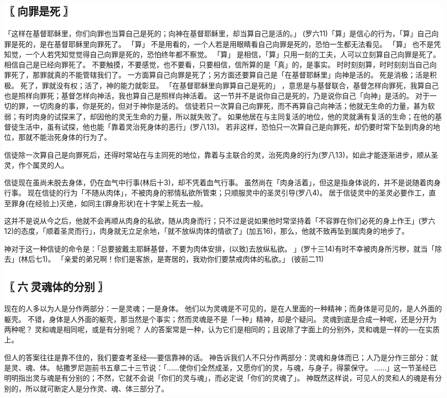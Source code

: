 ## 〖 向罪是死 〗

「这样在基督耶稣里，你们向罪也当算自己是死的；向神在基督耶稣里，却当算自己是活的。」
(罗六11)「算」是信心的行为，「算」自己向罪是死的，是在基督耶稣里向罪死了。
「算」
不是用看的，一个人若是用眼睛看自己向罪是死的，恐怕一生都无法看见。
「算」
也不是凭知觉，一个人若凭知觉觉得自己向罪是死的，恐怕终年都不察觉。
「算」
是相信，「算」只用一刻的工夫，人可以立刻算自己向罪是死了。
相信自己是已经向罪死了。
不要触摸，不要感觉，也不要看，只要相信，信所算的是「真」的，是事实。
时时刻刻算，时时刻刻当自己向罪死了，那罪就真的不能管辖我们了。
一方面算自己向罪是死了；另方面还要算自己是「在基督耶稣里」向神是活的。
死是消极；活是积极。
死了，罪就没有权；活了，神的能力就彰显。
「在基督耶稣里向罪算自己是死的」
，意思是与基督联合，基督怎样向罪死，我算自己也是照样向罪死；基督怎样向神活，我也算自己是照样向神活着。
这一节并不是说你自己是死的，乃是说你自己「向神」是活的。
对于一切的罪，一切肉身的事，你是死的，但对于神你是活的。
信徒若只一次算自己向罪死，而不再算自己向神活；他就无生命的力量，甚为软弱；有时肉身的试探来了，却因他的灵无生命的力量，所以就失败了。
如果他居在与主同复活的地位，他的灵就满有复活的生命；在他的基督徒生活中，虽有试探，他也能「靠着灵治死身体的恶行」(罗八13)。
若非这样，恐怕只一次算自己是向罪死，却仍要时常下坠到肉身的地位，那就不能治死身体的行为了。

信徒除一次算自己是向罪死后，还得时常站在与主同死的地位，靠着与主联合的灵，治死肉身的行为(罗八13)，如此才能逐渐进步，顺从圣灵，作个属灵的人。

信徒现在虽尚未脱去身体，仍在血气中行事(林后十3)，却不凭着血气行事。
虽然尚在「肉身活着」，但这是指身体说的，并不是说随着肉身行事。
现在信徒的行为「不随从肉体」，不被肉身的邪情私欲所管束；只顺服灵中的圣灵引导(罗八4)。
居于信徒灵中的圣灵必要作工，直至罪身(在经验上)灭绝，如同主(罪身形状)在十字架上死去一般。

这并不是说从今之后，他就不会再顺从肉身的私欲，随从肉身而行；只不过是说如果他时常坚持着「不容罪在你们必死的身上作王」(罗六12)的态度，「顺着圣灵而行」，肉身就无立足余地，「就不放纵肉体的情欲了」(加五16)，那么，他就不致再坠到属肉身的地步了。

神对于这一种信徒的命令是：「总要披戴主耶稣基督，不要为肉体安排，(以致)去放纵私欲。
」(罗十三14)有时不幸被肉身所污秽，就当「除去」(林后七1)。
「亲爱的弟兄啊！你们是客旅，是寄居的，我劝你们要禁戒肉体的私欲。」
(彼前二11)

## 〖 六 灵魂体的分别 〗

现在的人多以为人是分作两部分：一是灵魂；一是身体。
他们以为灵魂是不可见的，是在人里面的一种精神；而身体是可见的，是人外面的躯壳。
不错，身体是人外面的躯壳，那当然是个事实；然而灵魂是不是「一种」精神，却是个疑问。
灵魂到底是合成一种呢，还是分开为两种呢？
灵和魂是相同呢，或是有分别呢？
人的答案常是一种，认为它们是相同的；且说除了字面上的分别外，灵和魂是一样的──在实质上。

但人的答案往往是靠不住的，我们要查考圣经──要信靠神的话。
神告诉我们人不只分作两部分：灵魂和身体而已；人乃是分作三部分：就是灵、魂、体。
帖撒罗尼迦前书五章二十三节说：「……使你们全然成圣，又愿你们的灵，与魂，与身子，得蒙保守。
……」这一节圣经已明明指出灵与魂是有分别的；不然，它就不会说「你们的灵与魂」，而必定说「你们的灵魂了」。
神既然这样说，可见人的灵和人的魂是有分别的，所以就可断定人是分作灵、魂、体三部分了。
